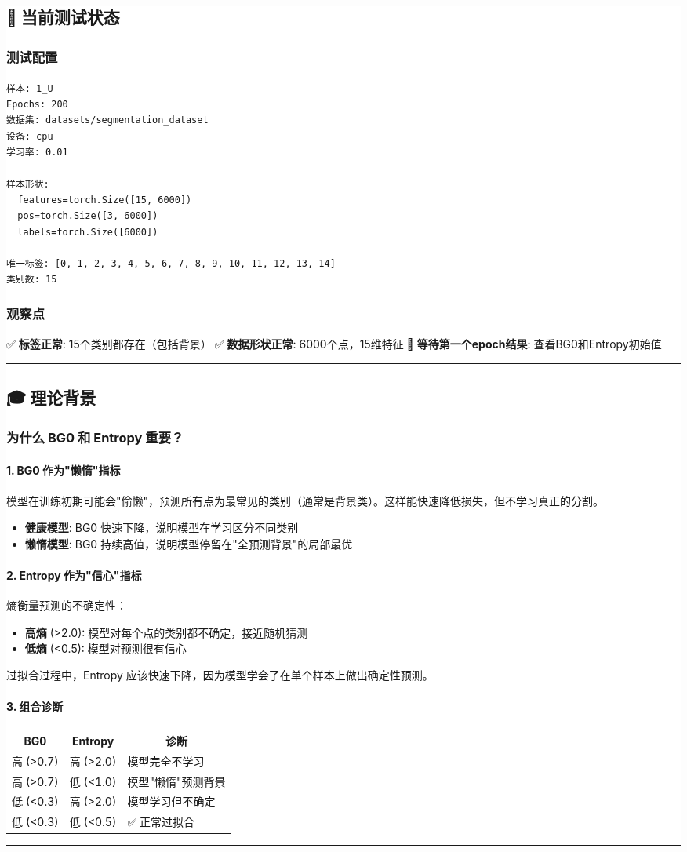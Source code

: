 
## 📝 当前测试状态

### 测试配置

```
样本: 1_U
Epochs: 200
数据集: datasets/segmentation_dataset
设备: cpu
学习率: 0.01

样本形状: 
  features=torch.Size([15, 6000])
  pos=torch.Size([3, 6000])
  labels=torch.Size([6000])

唯一标签: [0, 1, 2, 3, 4, 5, 6, 7, 8, 9, 10, 11, 12, 13, 14]
类别数: 15
```

### 观察点

✅ **标签正常**: 15个类别都存在（包括背景）
✅ **数据形状正常**: 6000个点，15维特征
🔄 **等待第一个epoch结果**: 查看BG0和Entropy初始值

---

## 🎓 理论背景

### 为什么 BG0 和 Entropy 重要？

#### 1. BG0 作为"懒惰"指标

模型在训练初期可能会"偷懒"，预测所有点为最常见的类别（通常是背景类）。这样能快速降低损失，但不学习真正的分割。

- **健康模型**: BG0 快速下降，说明模型在学习区分不同类别
- **懒惰模型**: BG0 持续高值，说明模型停留在"全预测背景"的局部最优

#### 2. Entropy 作为"信心"指标

熵衡量预测的不确定性：
- **高熵** (>2.0): 模型对每个点的类别都不确定，接近随机猜测
- **低熵** (<0.5): 模型对预测很有信心

过拟合过程中，Entropy 应该快速下降，因为模型学会了在单个样本上做出确定性预测。

#### 3. 组合诊断

| BG0 | Entropy | 诊断 |
|-----|---------|------|
| 高 (>0.7) | 高 (>2.0) | 模型完全不学习 |
| 高 (>0.7) | 低 (<1.0) | 模型"懒惰"预测背景 |
| 低 (<0.3) | 高 (>2.0) | 模型学习但不确定 |
| 低 (<0.3) | 低 (<0.5) | ✅ 正常过拟合 |

---